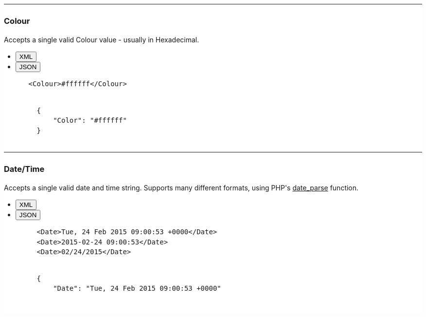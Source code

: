 <hr>

### Colour

Accepts a single valid Colour value - usually in Hexadecimal.

<div class="code">
  <ul class="nav nav-tabs" role="tablist">
    <li class="nav-item" role="presentation">
      <button class="nav-link active" id="colour-xml-tab" data-bs-toggle="tab" data-bs-target="#colour-xml" type="button" role="tab" aria-controls="colour-xml" aria-selected="true">XML</button>
    </li>
    <li class="nav-item" role="presentation">
      <button class="nav-link" id="colour-json-tab" data-bs-toggle="tab" data-bs-target="#colour-json" type="button" role="tab" aria-controls="colour-json" aria-selected="false">JSON</button>
    </li>
  </ul>
  <div class="tab-content">
    <div class="tab-pane fade show active" id="colour-xml" role="tabpanel" aria-labelledby="colour-xml-tab">
      <pre>
      &lt;Colour&gt;#ffffff&lt;/Colour&gt;
      </pre>
    </div>
    <div class="tab-pane fade" id="colour-json" role="tabpanel" aria-labelledby="colour-json-tab">
      <pre>
        {
            "Color": "#ffffff"
        }
      </pre>
    </div>
  </div>
</div>

<hr>

### Date/Time
Accepts a single valid date and time string. Supports many different formats, using PHP's [date\_parse](http://php.net/manual/en/function.date-parse.php) function.


<div class="code">
  <ul class="nav nav-tabs" role="tablist">
    <li class="nav-item" role="presentation">
      <button class="nav-link active" id="date-xml-tab" data-bs-toggle="tab" data-bs-target="#date-xml" type="button" role="tab" aria-controls="date-xml" aria-selected="true">XML</button>
    </li>
    <li class="nav-item" role="presentation">
      <button class="nav-link" id="date-json-tab" data-bs-toggle="tab" data-bs-target="#date-json" type="button" role="tab" aria-controls="date-json" aria-selected="false">JSON</button>
    </li>
  </ul>
  <div class="tab-content">
    <div class="tab-pane fade show active" id="date-xml" role="tabpanel" aria-labelledby="date-xml-tab">
      <pre>
        &lt;Date&gt;Tue, 24 Feb 2015 09:00:53 +0000&lt;/Date&gt;
        &lt;Date&gt;2015-02-24 09:00:53&lt;/Date&gt;
        &lt;Date&gt;02/24/2015&lt;/Date&gt;
      </pre>
    </div>
    <div class="tab-pane fade" id="date-json" role="tabpanel" aria-labelledby="date-json-tab">
      <pre>
        {
            "Date": "Tue, 24 Feb 2015 09:00:53 +0000"